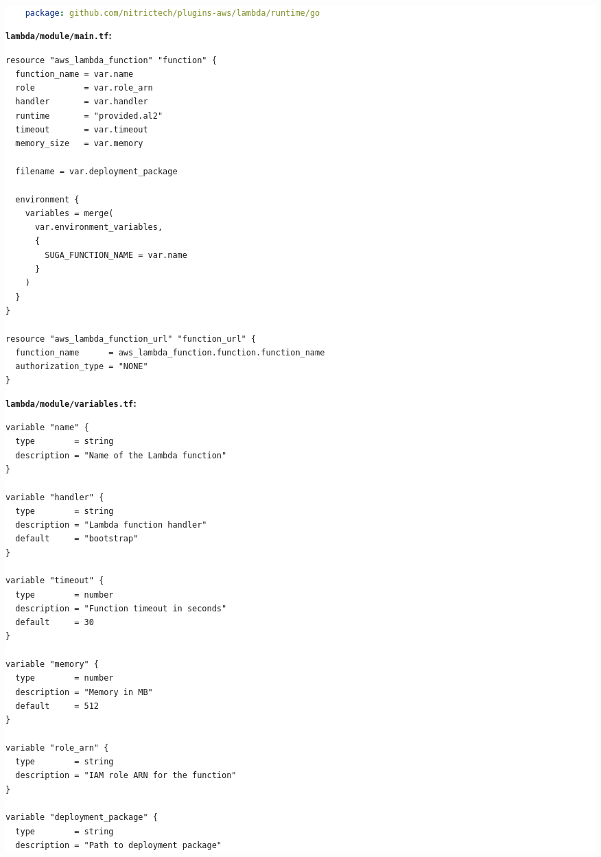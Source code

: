 ```yaml
    package: github.com/nitrictech/plugins-aws/lambda/runtime/go
```

**`lambda/module/main.tf`:**
```hcl
resource "aws_lambda_function" "function" {
  function_name = var.name
  role          = var.role_arn
  handler       = var.handler
  runtime       = "provided.al2"
  timeout       = var.timeout
  memory_size   = var.memory

  filename = var.deployment_package

  environment {
    variables = merge(
      var.environment_variables,
      {
        SUGA_FUNCTION_NAME = var.name
      }
    )
  }
}

resource "aws_lambda_function_url" "function_url" {
  function_name      = aws_lambda_function.function.function_name
  authorization_type = "NONE"
}
```

**`lambda/module/variables.tf`:**
```hcl
variable "name" {
  type        = string
  description = "Name of the Lambda function"
}

variable "handler" {
  type        = string
  description = "Lambda function handler"
  default     = "bootstrap"
}

variable "timeout" {
  type        = number
  description = "Function timeout in seconds"
  default     = 30
}

variable "memory" {
  type        = number
  description = "Memory in MB"
  default     = 512
}

variable "role_arn" {
  type        = string
  description = "IAM role ARN for the function"
}

variable "deployment_package" {
  type        = string
  description = "Path to deployment package"
```